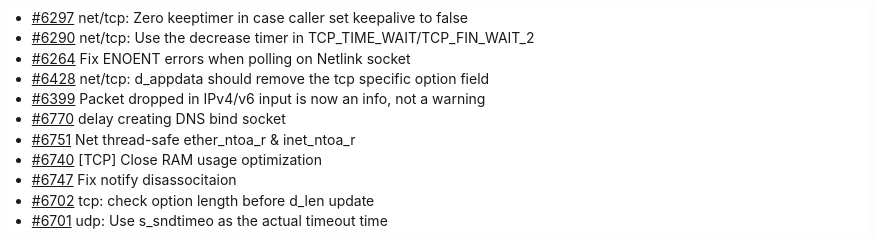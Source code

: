 * [#6297](https://github.com/apache/incubator-nuttx/pull/6297) net/tcp: Zero keeptimer in case caller set keepalive to false
* [#6290](https://github.com/apache/incubator-nuttx/pull/6290) net/tcp: Use the decrease timer in TCP_TIME_WAIT/TCP_FIN_WAIT_2
* [#6264](https://github.com/apache/incubator-nuttx/pull/6264) Fix ENOENT errors when polling on Netlink socket
* [#6428](https://github.com/apache/incubator-nuttx/pull/6428) net/tcp: d_appdata should remove the tcp specific option field
* [#6399](https://github.com/apache/incubator-nuttx/pull/6399) Packet dropped in IPv4/v6 input is now an info, not a warning
* [#6770](https://github.com/apache/incubator-nuttx/pull/6770) delay creating DNS bind socket
* [#6751](https://github.com/apache/incubator-nuttx/pull/6751) Net thread-safe ether_ntoa_r & inet_ntoa_r
* [#6740](https://github.com/apache/incubator-nuttx/pull/6740) [TCP] Close RAM usage optimization
* [#6747](https://github.com/apache/incubator-nuttx/pull/6747) Fix notify disassocitaion
* [#6702](https://github.com/apache/incubator-nuttx/pull/6702) tcp: check option length before d_len update
* [#6701](https://github.com/apache/incubator-nuttx/pull/6701) udp: Use s_sndtimeo as the actual timeout time
